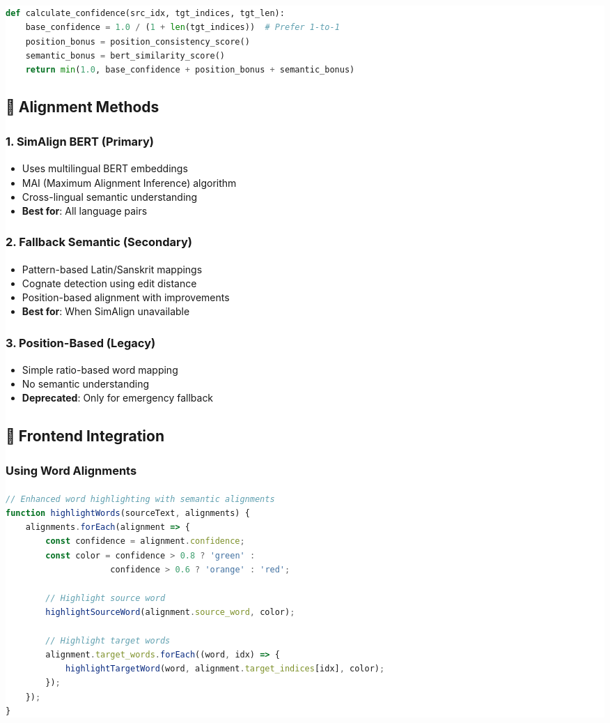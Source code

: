 ```python
def calculate_confidence(src_idx, tgt_indices, tgt_len):
    base_confidence = 1.0 / (1 + len(tgt_indices))  # Prefer 1-to-1
    position_bonus = position_consistency_score()
    semantic_bonus = bert_similarity_score()
    return min(1.0, base_confidence + position_bonus + semantic_bonus)
```

## 🔄 Alignment Methods

### 1. SimAlign BERT (Primary)
- Uses multilingual BERT embeddings
- MAI (Maximum Alignment Inference) algorithm
- Cross-lingual semantic understanding
- **Best for**: All language pairs

### 2. Fallback Semantic (Secondary)
- Pattern-based Latin/Sanskrit mappings
- Cognate detection using edit distance
- Position-based alignment with improvements
- **Best for**: When SimAlign unavailable

### 3. Position-Based (Legacy)
- Simple ratio-based word mapping
- No semantic understanding
- **Deprecated**: Only for emergency fallback

## 🎨 Frontend Integration

### Using Word Alignments

```javascript
// Enhanced word highlighting with semantic alignments
function highlightWords(sourceText, alignments) {
    alignments.forEach(alignment => {
        const confidence = alignment.confidence;
        const color = confidence > 0.8 ? 'green' : 
                     confidence > 0.6 ? 'orange' : 'red';
        
        // Highlight source word
        highlightSourceWord(alignment.source_word, color);
        
        // Highlight target words
        alignment.target_words.forEach((word, idx) => {
            highlightTargetWord(word, alignment.target_indices[idx], color);
        });
    });
}
```
